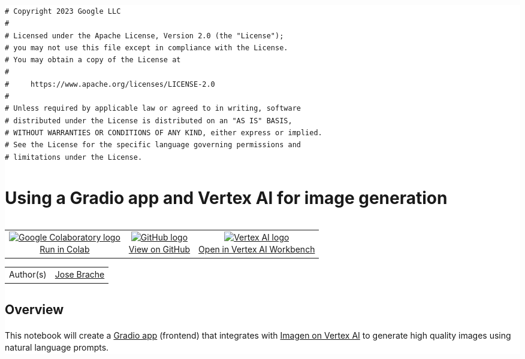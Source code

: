 ```
# Copyright 2023 Google LLC
#
# Licensed under the Apache License, Version 2.0 (the "License");
# you may not use this file except in compliance with the License.
# You may obtain a copy of the License at
#
#     https://www.apache.org/licenses/LICENSE-2.0
#
# Unless required by applicable law or agreed to in writing, software
# distributed under the License is distributed on an "AS IS" BASIS,
# WITHOUT WARRANTIES OR CONDITIONS OF ANY KIND, either express or implied.
# See the License for the specific language governing permissions and
# limitations under the License.
```

# Using a Gradio app and Vertex AI for image generation

<table align="left">
  <td style="text-align: center">
    <a href="https://colab.research.google.com/github/GoogleCloudPlatform/generative-ai/blob/main/vision/gradio/gradio_image_generation_sdk.ipynb">
      <img src="https://cloud.google.com/ml-engine/images/colab-logo-32px.png" alt="Google Colaboratory logo"><br> Run in Colab
    </a>
  </td>
  <td style="text-align: center">
    <a href="https://github.com/GoogleCloudPlatform/generative-ai/blob/main/vision/gradio/gradio_image_generation_sdk.ipynb">
      <img src="https://cloud.google.com/ml-engine/images/github-logo-32px.png" alt="GitHub logo"><br> View on GitHub
    </a>
  </td>
  <td style="text-align: center">
    <a href="https://console.cloud.google.com/vertex-ai/workbench/deploy-notebook?download_url=https://raw.githubusercontent.com/GoogleCloudPlatform/generative-ai/main/vision/gradio/gradio_image_generation_sdk.ipynb">
      <img src="https://lh3.googleusercontent.com/UiNooY4LUgW_oTvpsNhPpQzsstV5W8F7rYgxgGBD85cWJoLmrOzhVs_ksK_vgx40SHs7jCqkTkCk=e14-rj-sc0xffffff-h130-w32" alt="Vertex AI logo"><br> Open in Vertex AI Workbench
    </a>
  </td>
</table>


| | |
|-|-|
|Author(s) | [Jose Brache](https://github.com/jbrache) |

## Overview

This notebook will create a [Gradio app](https://www.gradio.app/) (frontend) that integrates with [Imagen on Vertex AI](https://cloud.google.com/vertex-ai/docs/generative-ai/image/overview) to generate high quality images using natural language prompts.
